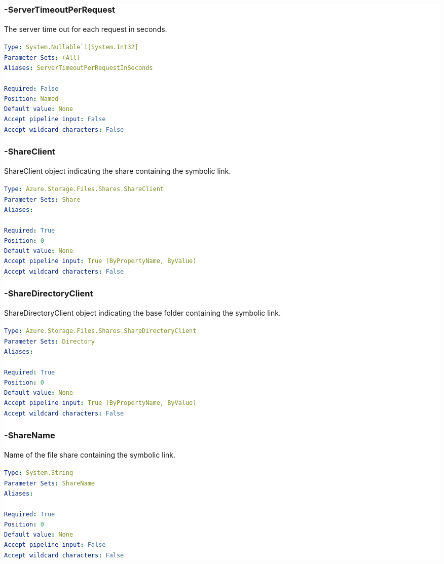 ### -ServerTimeoutPerRequest
The server time out for each request in seconds.

```yaml
Type: System.Nullable`1[System.Int32]
Parameter Sets: (All)
Aliases: ServerTimeoutPerRequestInSeconds

Required: False
Position: Named
Default value: None
Accept pipeline input: False
Accept wildcard characters: False
```

### -ShareClient
ShareClient object indicating the share containing the symbolic link.

```yaml
Type: Azure.Storage.Files.Shares.ShareClient
Parameter Sets: Share
Aliases:

Required: True
Position: 0
Default value: None
Accept pipeline input: True (ByPropertyName, ByValue)
Accept wildcard characters: False
```

### -ShareDirectoryClient
ShareDirectoryClient object indicating the base folder containing the symbolic link.

```yaml
Type: Azure.Storage.Files.Shares.ShareDirectoryClient
Parameter Sets: Directory
Aliases:

Required: True
Position: 0
Default value: None
Accept pipeline input: True (ByPropertyName, ByValue)
Accept wildcard characters: False
```

### -ShareName
Name of the file share containing the symbolic link.

```yaml
Type: System.String
Parameter Sets: ShareName
Aliases:

Required: True
Position: 0
Default value: None
Accept pipeline input: False
Accept wildcard characters: False
```
